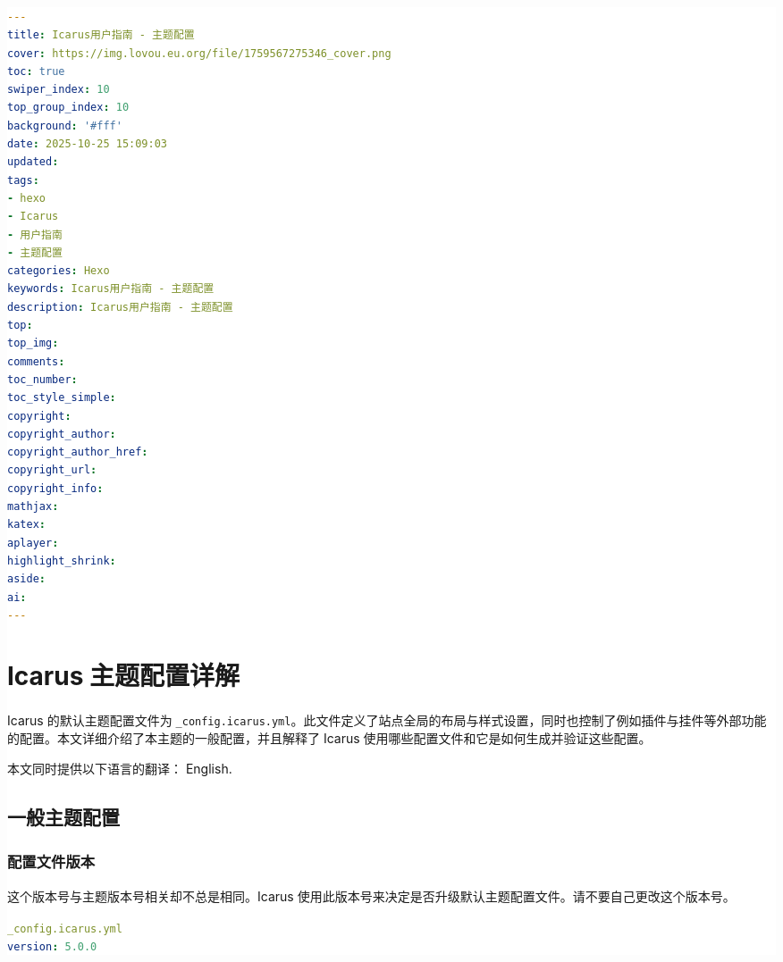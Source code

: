 ```yaml
---
title: Icarus用户指南 - 主题配置
cover: https://img.lovou.eu.org/file/1759567275346_cover.png
toc: true
swiper_index: 10
top_group_index: 10
background: '#fff'
date: 2025-10-25 15:09:03
updated:
tags:
- hexo
- Icarus
- 用户指南
- 主题配置
categories: Hexo
keywords: Icarus用户指南 - 主题配置
description: Icarus用户指南 - 主题配置
top:
top_img:
comments:
toc_number:
toc_style_simple:
copyright:
copyright_author:
copyright_author_href:
copyright_url:
copyright_info:
mathjax:
katex:
aplayer:
highlight_shrink:
aside:
ai:
---
```

# Icarus 主题配置详解

Icarus 的默认主题配置文件为 `_config.icarus.yml`。此文件定义了站点全局的布局与样式设置，同时也控制了例如插件与挂件等外部功能的配置。本文详细介绍了本主题的一般配置，并且解释了 Icarus 使用哪些配置文件和它是如何生成并验证这些配置。

本文同时提供以下语言的翻译： English.

## 一般主题配置

### 配置文件版本

这个版本号与主题版本号相关却不总是相同。Icarus 使用此版本号来决定是否升级默认主题配置文件。请不要自己更改这个版本号。

```yaml
_config.icarus.yml
version: 5.0.0
```
